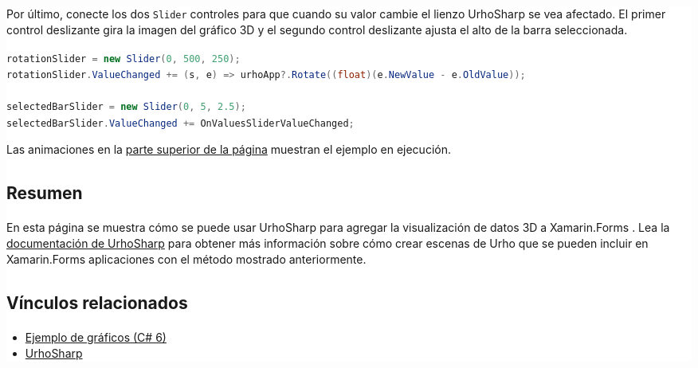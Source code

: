 Por último, conecte los dos `Slider` controles para que cuando su valor cambie el lienzo UrhoSharp se vea afectado. El primer control deslizante gira la imagen del gráfico 3D y el segundo control deslizante ajusta el alto de la barra seleccionada.

```csharp
rotationSlider = new Slider(0, 500, 250);
rotationSlider.ValueChanged += (s, e) => urhoApp?.Rotate((float)(e.NewValue - e.OldValue));

selectedBarSlider = new Slider(0, 5, 2.5);
selectedBarSlider.ValueChanged += OnValuesSliderValueChanged;
```

Las animaciones en la [parte superior de la página](#what-is-urhosharp) muestran el ejemplo en ejecución.

## <a name="summary"></a>Resumen

En esta página se muestra cómo se puede usar UrhoSharp para agregar la visualización de datos 3D a Xamarin.Forms . Lea la [documentación de UrhoSharp](~/graphics-games/urhosharp/index.md) para obtener más información sobre cómo crear escenas de Urho que se pueden incluir en Xamarin.Forms aplicaciones con el método mostrado anteriormente.

## <a name="related-links"></a>Vínculos relacionados

- [Ejemplo de gráficos (C# 6)](https://github.com/xamarin/urho-samples/tree/master/FormsSample)
- [UrhoSharp](~/graphics-games/urhosharp/index.md)
